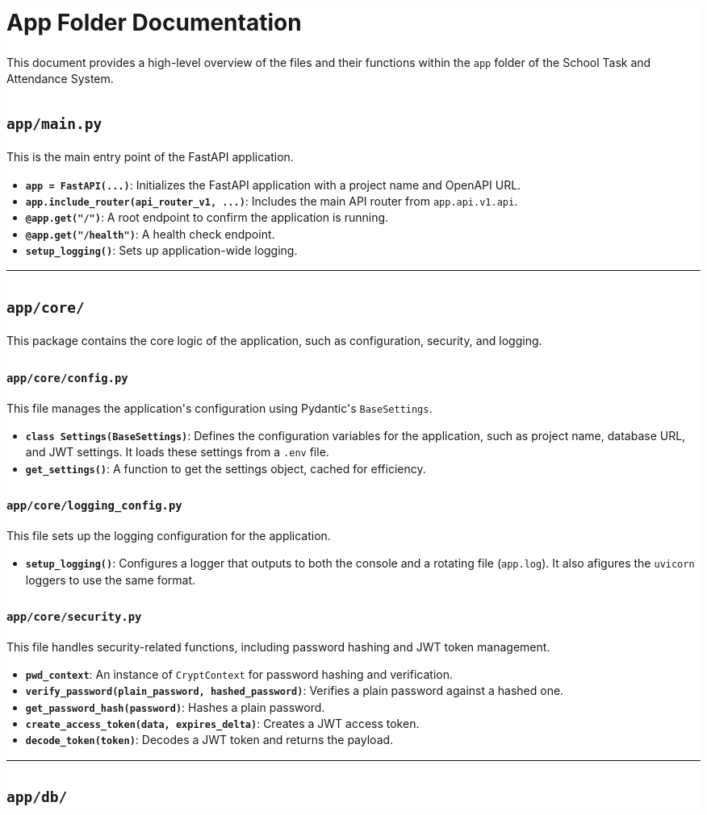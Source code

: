 # App Folder Documentation

This document provides a high-level overview of the files and their functions within the `app` folder of the School Task and Attendance System.

## `app/main.py`

This is the main entry point of the FastAPI application.

- **`app = FastAPI(...)`**: Initializes the FastAPI application with a project name and OpenAPI URL.
- **`app.include_router(api_router_v1, ...)`**: Includes the main API router from `app.api.v1.api`.
- **`@app.get("/")`**: A root endpoint to confirm the application is running.
- **`@app.get("/health")`**: A health check endpoint.
- **`setup_logging()`**: Sets up application-wide logging.

---

## `app/core/`

This package contains the core logic of the application, such as configuration, security, and logging.

### `app/core/config.py`

This file manages the application's configuration using Pydantic's `BaseSettings`.

- **`class Settings(BaseSettings)`**: Defines the configuration variables for the application, such as project name, database URL, and JWT settings. It loads these settings from a `.env` file.
- **`get_settings()`**: A function to get the settings object, cached for efficiency.

### `app/core/logging_config.py`

This file sets up the logging configuration for the application.

- **`setup_logging()`**: Configures a logger that outputs to both the console and a rotating file (`app.log`). It also afigures the `uvicorn` loggers to use the same format.

### `app/core/security.py`

This file handles security-related functions, including password hashing and JWT token management.

- **`pwd_context`**: An instance of `CryptContext` for password hashing and verification.
- **`verify_password(plain_password, hashed_password)`**: Verifies a plain password against a hashed one.
- **`get_password_hash(password)`**: Hashes a plain password.
- **`create_access_token(data, expires_delta)`**: Creates a JWT access token.
- **`decode_token(token)`**: Decodes a JWT token and returns the payload.

---

## `app/db/`
